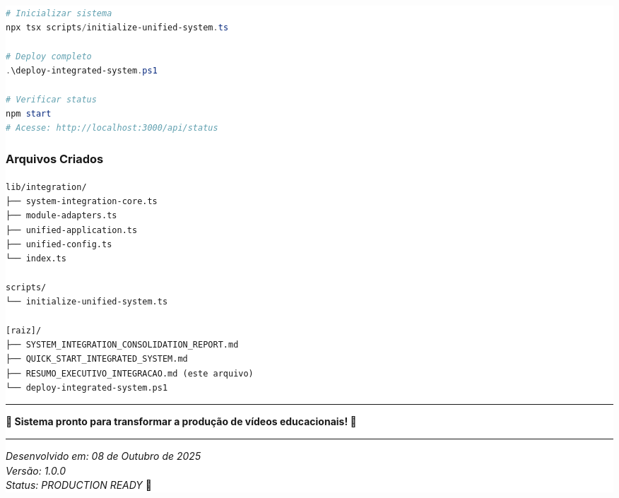 ```powershell
# Inicializar sistema
npx tsx scripts/initialize-unified-system.ts

# Deploy completo
.\deploy-integrated-system.ps1

# Verificar status
npm start
# Acesse: http://localhost:3000/api/status
```

### Arquivos Criados

```
lib/integration/
├── system-integration-core.ts
├── module-adapters.ts
├── unified-application.ts
├── unified-config.ts
└── index.ts

scripts/
└── initialize-unified-system.ts

[raiz]/
├── SYSTEM_INTEGRATION_CONSOLIDATION_REPORT.md
├── QUICK_START_INTEGRATED_SYSTEM.md
├── RESUMO_EXECUTIVO_INTEGRACAO.md (este arquivo)
└── deploy-integrated-system.ps1
```

---

**🎉 Sistema pronto para transformar a produção de vídeos educacionais! 🎉**

---

*Desenvolvido em: 08 de Outubro de 2025*  
*Versão: 1.0.0*  
*Status: PRODUCTION READY* 🚀
